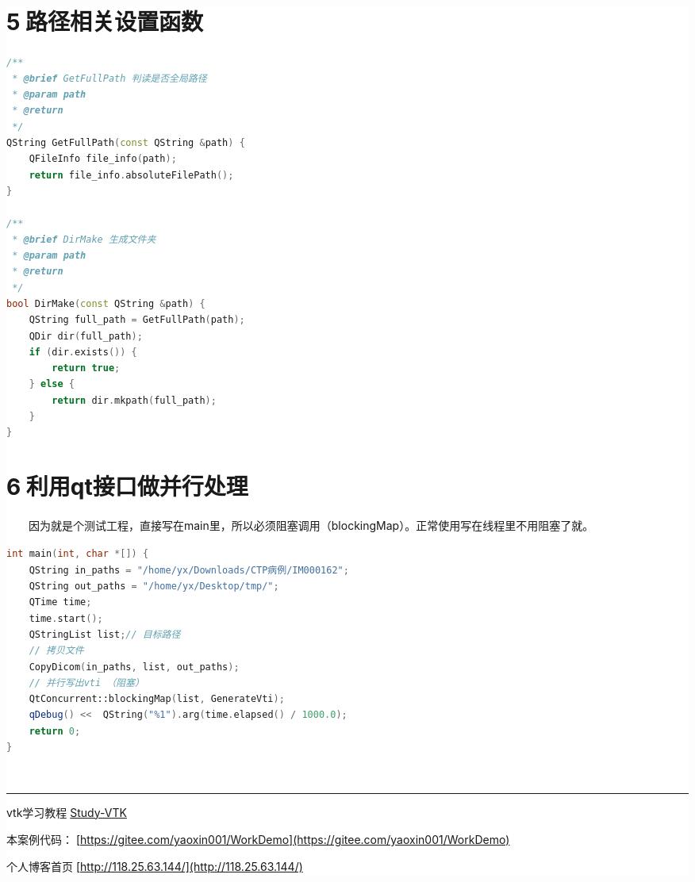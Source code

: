 # 5 路径相关设置函数

```cpp
/**
 * @brief GetFullPath 判读是否全局路径
 * @param path
 * @return
 */
QString GetFullPath(const QString &path) {
    QFileInfo file_info(path);
    return file_info.absoluteFilePath();
}

/**
 * @brief DirMake 生成文件夹
 * @param path
 * @return
 */
bool DirMake(const QString &path) {
    QString full_path = GetFullPath(path);
    QDir dir(full_path);
    if (dir.exists()) {
        return true;
    } else {
        return dir.mkpath(full_path);
    }
}
```

# 6 利用qt接口做并行处理
&emsp;&emsp;因为就是个测试工程，直接写在main里，所以必须阻塞调用（blockingMap）。正常使用写在线程里不用阻塞了就。

```cpp
int main(int, char *[]) {
    QString in_paths = "/home/yx/Downloads/CTP病例/IM000162";
    QString out_paths = "/home/yx/Desktop/tmp/";
    QTime time;
    time.start();
    QStringList list;// 目标路径
    // 拷贝文件
    CopyDicom(in_paths, list, out_paths);
    // 并行写出vti （阻塞）
    QtConcurrent::blockingMap(list, GenerateVti);
    qDebug() <<  QString("%1").arg(time.elapsed() / 1000.0);
    return 0;
}
```

&emsp;
&emsp;
&emsp;
&emsp;


---
vtk学习教程
[Study-VTK](https://blog.csdn.net/a15005784320/article/details/104855111)

本案例代码：
[https://gitee.com/yaoxin001/WorkDemo](https://gitee.com/yaoxin001/WorkDemo)

个人博客首页
[http://118.25.63.144/](http://118.25.63.144/)